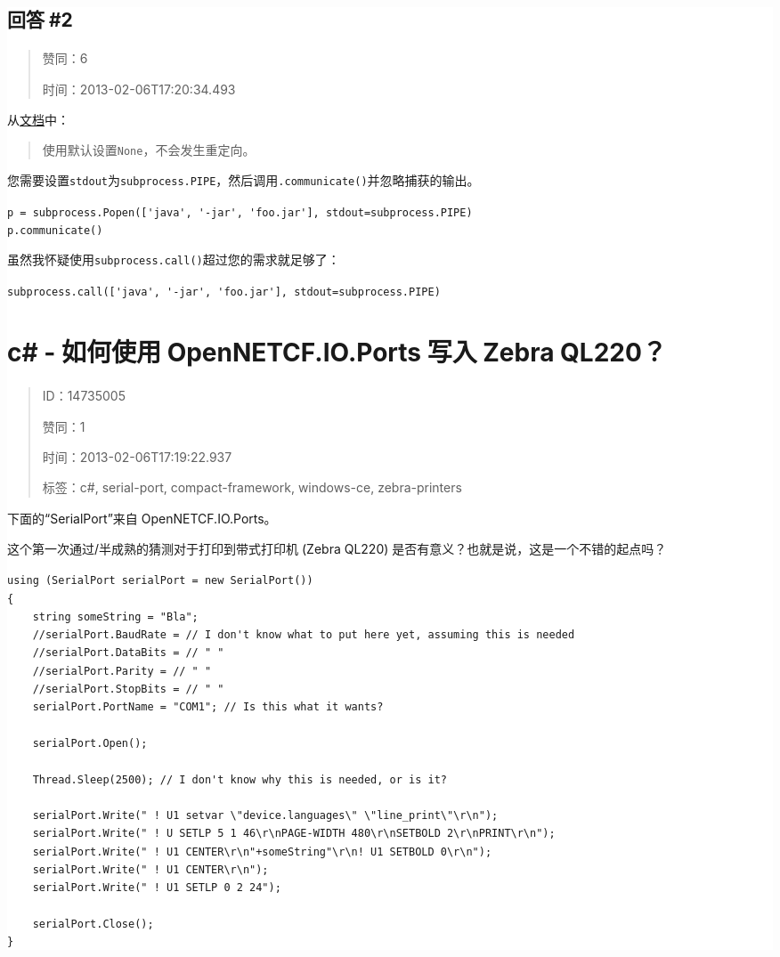 ## 回答 #2

> 赞同：6
> 
> 时间：2013-02-06T17:20:34.493

从[文档](http://docs.python.org/2/library/subprocess.html#frequently-used-arguments)中：

> 使用默认设置`None`，不会发生重定向。

您需要设置`stdout`为`subprocess.PIPE`，然后调用`.communicate()`并忽略捕获的输出。

```
p = subprocess.Popen(['java', '-jar', 'foo.jar'], stdout=subprocess.PIPE)
p.communicate() 
```

虽然我怀疑使用`subprocess.call()`超过您的需求就足够了：

```
subprocess.call(['java', '-jar', 'foo.jar'], stdout=subprocess.PIPE) 
```

# c# - 如何使用 OpenNETCF.IO.Ports 写入 Zebra QL220？

> ID：14735005
> 
> 赞同：1
> 
> 时间：2013-02-06T17:19:22.937
> 
> 标签：c#, serial-port, compact-framework, windows-ce, zebra-printers

下面的“SerialPort”来自 OpenNETCF.IO.Ports。

这个第一次通过/半成熟的猜测对于打印到带式打印机 (Zebra QL220) 是否有意义？也就是说，这是一个不错的起点吗？

```
using (SerialPort serialPort = new SerialPort()) 
{
    string someString = "Bla";
    //serialPort.BaudRate = // I don't know what to put here yet, assuming this is needed
    //serialPort.DataBits = // " "
    //serialPort.Parity = // " "
    //serialPort.StopBits = // " "
    serialPort.PortName = "COM1"; // Is this what it wants?

    serialPort.Open();

    Thread.Sleep(2500); // I don't know why this is needed, or is it?

    serialPort.Write(" ! U1 setvar \"device.languages\" \"line_print\"\r\n");
    serialPort.Write(" ! U SETLP 5 1 46\r\nPAGE-WIDTH 480\r\nSETBOLD 2\r\nPRINT\r\n");          
    serialPort.Write(" ! U1 CENTER\r\n"+someString"\r\n! U1 SETBOLD 0\r\n");
    serialPort.Write(" ! U1 CENTER\r\n");
    serialPort.Write(" ! U1 SETLP 0 2 24");

    serialPort.Close();
} 
```
